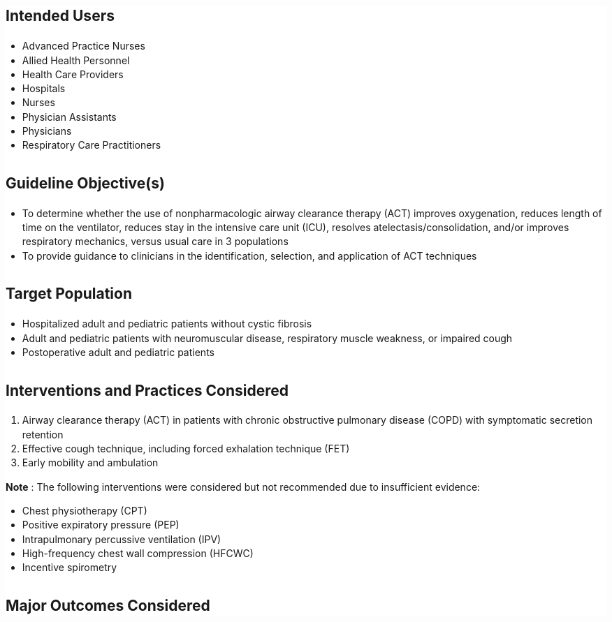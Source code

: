 ## Intended Users

- Advanced Practice Nurses
- Allied Health Personnel
- Health Care Providers
- Hospitals
- Nurses
- Physician Assistants
- Physicians
- Respiratory Care Practitioners

## Guideline Objective(s)



  * To determine whether the use of nonpharmacologic airway clearance therapy (ACT) improves oxygenation, reduces length of time on the ventilator, reduces stay in the intensive care unit (ICU), resolves atelectasis/consolidation, and/or improves respiratory mechanics, versus usual care in 3 populations 
  * To provide guidance to clinicians in the identification, selection, and application of ACT techniques 



## Target Population


  * Hospitalized adult and pediatric patients without cystic fibrosis 
  * Adult and pediatric patients with neuromuscular disease, respiratory muscle weakness, or impaired cough 
  * Postoperative adult and pediatric patients 



## Interventions and Practices Considered


  1. Airway clearance therapy (ACT) in patients with chronic obstructive pulmonary disease (COPD) with symptomatic secretion retention 
  2. Effective cough technique, including forced exhalation technique (FET) 
  3. Early mobility and ambulation 



**Note** : The following interventions were considered but not recommended due to insufficient evidence:

  * Chest physiotherapy (CPT) 
  * Positive expiratory pressure (PEP) 
  * Intrapulmonary percussive ventilation (IPV) 
  * High-frequency chest wall compression (HFCWC) 
  * Incentive spirometry 



## Major Outcomes Considered
